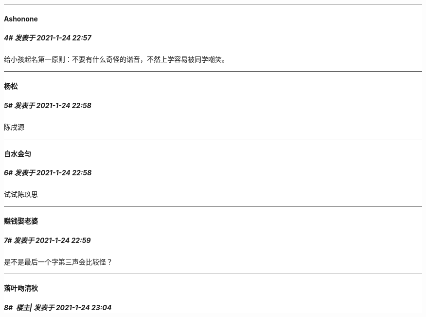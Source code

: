 



*****

####  Ashonone  
##### 4#       发表于 2021-1-24 22:57




给小孩起名第一原则：不要有什么奇怪的谐音，不然上学容易被同学嘲笑。







*****

####  杨松  
##### 5#       发表于 2021-1-24 22:58




陈戌源







*****

####  白水金匀  
##### 6#       发表于 2021-1-24 22:58




试试陈玖思







*****

####  赚钱娶老婆  
##### 7#       发表于 2021-1-24 22:59




是不是最后一个字第三声会比较怪？







*****

####  落叶吻清秋  
##### 8#         楼主| 发表于 2021-1-24 23:04
